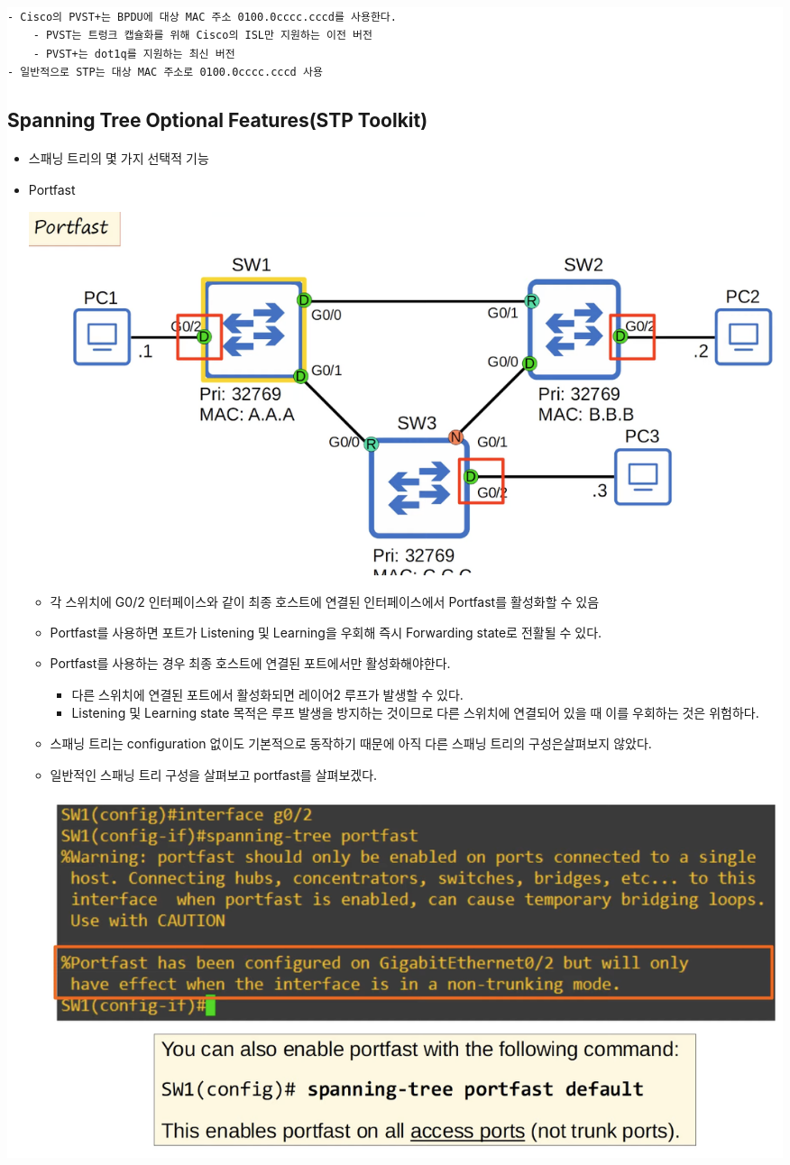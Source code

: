     - Cisco의 PVST+는 BPDU에 대상 MAC 주소 0100.0cccc.cccd를 사용한다.
        - PVST는 트렁크 캡슐화를 위해 Cisco의 ISL만 지원하는 이전 버전
        - PVST+는 dot1q를 지원하는 최신 버전
    - 일반적으로 STP는 대상 MAC 주소로 0100.0cccc.cccd 사용

## Spanning Tree Optional Features(STP Toolkit)

- 스패닝 트리의 몇 가지 선택적 기능
- Portfast
    
    ![Untitled](img/Day21/Untitled%209.png)
    
    - 각 스위치에 G0/2 인터페이스와 같이 최종 호스트에 연결된 인터페이스에서 Portfast를 활성화할 수 있음
    - Portfast를 사용하면 포트가 Listening 및 Learning을 우회해 즉시 Forwarding state로 전활될 수 있다.
    - Portfast를 사용하는 경우 최종 호스트에 연결된 포트에서만 활성화해야한다.
        - 다른 스위치에 연결된 포트에서 활성화되면 레이어2 루프가 발생할 수 있다.
        - Listening 및 Learning state 목적은 루프 발생을 방지하는 것이므로 다른 스위치에 연결되어 있을 때 이를 우회하는 것은 위험하다.
    - 스패닝 트리는 configuration 없이도 기본적으로 동작하기 때문에 아직 다른 스패닝 트리의 구성은살펴보지 않았다.
    - 일반적인 스패닝 트리 구성을 살펴보고 portfast를 살펴보겠다.
        
        ![Untitled](img/Day21/Untitled%2010.png)
        